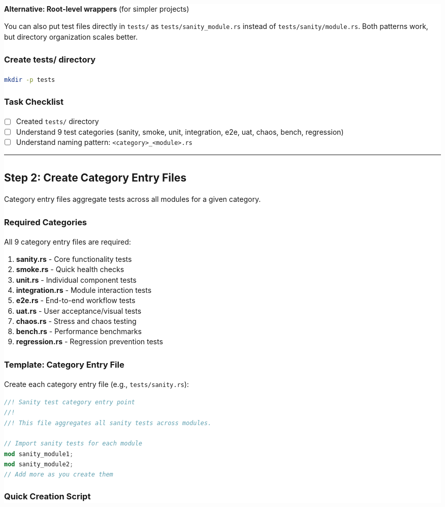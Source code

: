 **Alternative: Root-level wrappers** (for simpler projects)

You can also put test files directly in `tests/` as `tests/sanity_module.rs` instead of `tests/sanity/module.rs`. Both patterns work, but directory organization scales better.

### Create tests/ directory

```bash
mkdir -p tests
```

### Task Checklist

- [ ] Created `tests/` directory
- [ ] Understand 9 test categories (sanity, smoke, unit, integration, e2e, uat, chaos, bench, regression)
- [ ] Understand naming pattern: `<category>_<module>.rs`

---

## Step 2: Create Category Entry Files

Category entry files aggregate tests across all modules for a given category.

### Required Categories

All 9 category entry files are required:

1. **sanity.rs** - Core functionality tests
2. **smoke.rs** - Quick health checks
3. **unit.rs** - Individual component tests
4. **integration.rs** - Module interaction tests
5. **e2e.rs** - End-to-end workflow tests
6. **uat.rs** - User acceptance/visual tests
7. **chaos.rs** - Stress and chaos testing
8. **bench.rs** - Performance benchmarks
9. **regression.rs** - Regression prevention tests

### Template: Category Entry File

Create each category entry file (e.g., `tests/sanity.rs`):

```rust
//! Sanity test category entry point
//!
//! This file aggregates all sanity tests across modules.

// Import sanity tests for each module
mod sanity_module1;
mod sanity_module2;
// Add more as you create them
```

### Quick Creation Script
